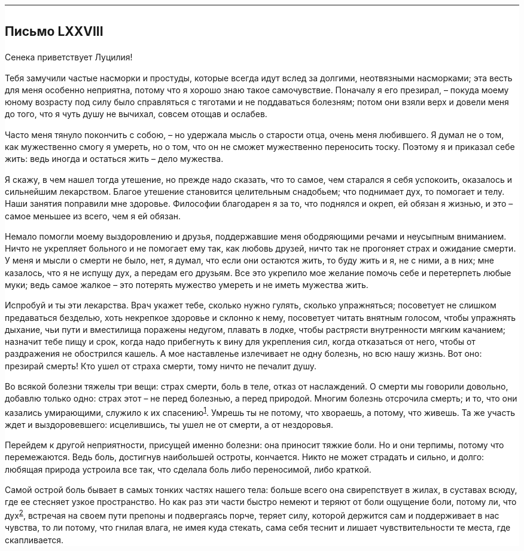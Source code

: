 

* * *

## Письмо LXXVIII

Сенека приветствует Луцилия!

Тебя замучили частые насморки и простуды, которые всегда идут вслед за долгими, неотвязными насморками; эта весть для меня особенно неприятна, потому что я хорошо знаю такое самочувствие. Поначалу я его презирал, – покуда моему юному возрасту под силу было справляться с тяготами и не поддаваться болезням; потом они взяли верх и довели меня до того, что я чуть душу не вычихал, совсем отощав и ослабев.

Часто меня тянуло покончить с собою, – но удержала мысль о старости отца, очень меня любившего. Я думал не о том, как мужественно смогу я умереть, но о том, что он не сможет мужественно переносить тоску. Поэтому я и приказал себе жить: ведь иногда и остаться жить – дело мужества.

Я скажу, в чем нашел тогда утешение, но прежде надо сказать, что то самое, чем старался я себя успокоить, оказалось и сильнейшим лекарством. Благое утешение становится целительным снадобьем; что поднимает дух, то помогает и телу. Наши занятия поправили мне здоровье. Философии благодарен я за то, что поднялся и окреп, ей обязан я жизнью, и это – самое меньшее из всего, чем я ей обязан.

Немало помогли моему выздоровлению и друзья, поддержавшие меня ободряющими речами и неусыпным вниманием. Ничто не укрепляет больного и не помогает ему так, как любовь друзей, ничто так не прогоняет страх и ожидание смерти. У меня и мысли о смерти не было, нет, я думал, что если они остаются жить, то буду жить и я, не с ними, а в них; мне казалось, что я не испущу дух, а передам его друзьям. Все это укрепило мое желание помочь себе и перетерпеть любые муки; ведь самое жалкое – это потерять мужество умереть и не иметь мужества жить.

Испробуй и ты эти лекарства. Врач укажет тебе, сколько нужно гулять, сколько упражняться; посоветует не слишком предаваться безделью, хоть некрепкое здоровье и склонно к нему, посоветует читать внятным голосом, чтобы упражнять дыхание, чьи пути и вместилища поражены недугом, плавать в лодке, чтобы растрясти внутренности мягким качанием; назначит тебе пищу и срок, когда надо прибегнуть к вину для укрепления сил, когда отказаться от него, чтобы от раздражения не обострился кашель. А мое наставленье излечивает не одну болезнь, но всю нашу жизнь. Вот оно: презирай смерть! Кто ушел от страха смерти, тому ничто не печалит душу.

Во всякой болезни тяжелы три вещи: страх смерти, боль в теле, отказ от наслаждений. О смерти мы говорили довольно, добавлю только одно: страх этот – не перед болезнью, а перед природой. Многим болезнь отсрочила смерть; и то, что они казались умирающими, служило к их спасению<sup>[1](refer.htm#pLXXVIII-1)</sup>. Умрешь ты не потому, что хвораешь, а потому, что живешь. Та же участь ждет и выздоровевшего: исцелившись, ты ушел не от смерти, а от нездоровья.

Перейдем к другой неприятности, присущей именно болезни: она приносит тяжкие боли. Но и они терпимы, потому что перемежаются. Ведь боль, достигнув наибольшей остроты, кончается. Никто не может страдать и сильно, и долго: любящая природа устроила все так, что сделала боль либо переносимой, либо краткой.

Самой острой боль бывает в самых тонких частях нашего тела: больше всего она свирепствует в жилах, в суставах всюду, где ее стесняет узкое пространство. Но как раз эти части быстро немеют и теряют от боли ощущение боли, потому ли, что дух<sup>[2](refer.htm#pLXXVIII-2)</sup>, встречая на своем пути препоны и подвергаясь порче, теряет силу, которой держится сам и поддерживает в нас чувства, то ли потому, что гнилая влага, не имея куда стекать, сама себя теснит и лишает чувствительности те места, где скапливается.
